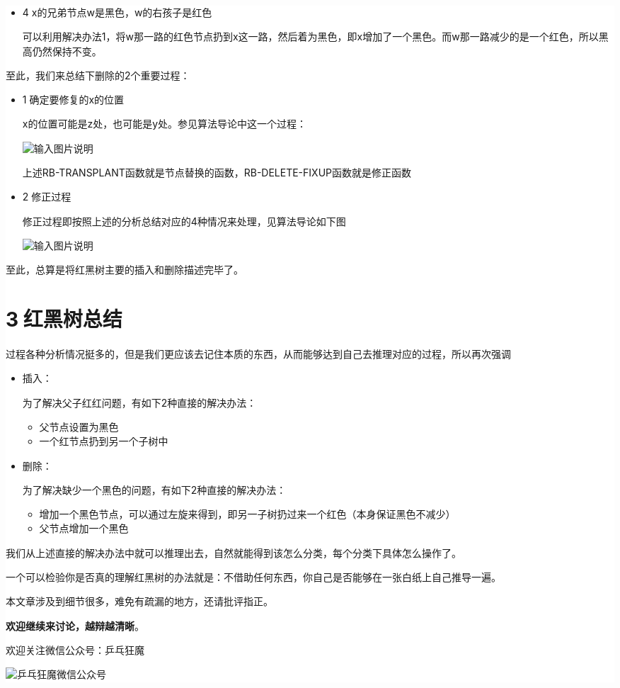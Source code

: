 -	4 x的兄弟节点w是黑色，w的右孩子是红色
	
	可以利用解决办法1，将w那一路的红色节点扔到x这一路，然后着为黑色，即x增加了一个黑色。而w那一路减少的是一个红色，所以黑高仍然保持不变。

至此，我们来总结下删除的2个重要过程：

-	1 确定要修复的x的位置

	x的位置可能是z处，也可能是y处。参见算法导论中这一个过程：

	![输入图片说明](https://static.oschina.net/uploads/img/201611/28190116_letX.png "在这里输入图片标题")

	上述RB-TRANSPLANT函数就是节点替换的函数，RB-DELETE-FIXUP函数就是修正函数

-	2 修正过程

	修正过程即按照上述的分析总结对应的4种情况来处理，见算法导论如下图

	![输入图片说明](https://static.oschina.net/uploads/img/201611/28190412_s70j.png "在这里输入图片标题")

至此，总算是将红黑树主要的插入和删除描述完毕了。

# 3 红黑树总结

过程各种分析情况挺多的，但是我们更应该去记住本质的东西，从而能够达到自己去推理对应的过程，所以再次强调

-	插入：

	为了解决父子红红问题，有如下2种直接的解决办法：

	-	父节点设置为黑色
	-	一个红节点扔到另一个子树中

-	删除：

	为了解决缺少一个黑色的问题，有如下2种直接的解决办法：

	-	增加一个黑色节点，可以通过左旋来得到，即另一子树扔过来一个红色（本身保证黑色不减少）
	-	父节点增加一个黑色

我们从上述直接的解决办法中就可以推理出去，自然就能得到该怎么分类，每个分类下具体怎么操作了。

一个可以检验你是否真的理解红黑树的办法就是：不借助任何东西，你自己是否能够在一张白纸上自己推导一遍。

本文章涉及到细节很多，难免有疏漏的地方，还请批评指正。

**欢迎继续来讨论，越辩越清晰**。

欢迎关注微信公众号：乒乓狂魔

![乒乓狂魔微信公众号](https://static.oschina.net/uploads/img/201610/28090041_LsUp.png "乒乓狂魔微信公众号")